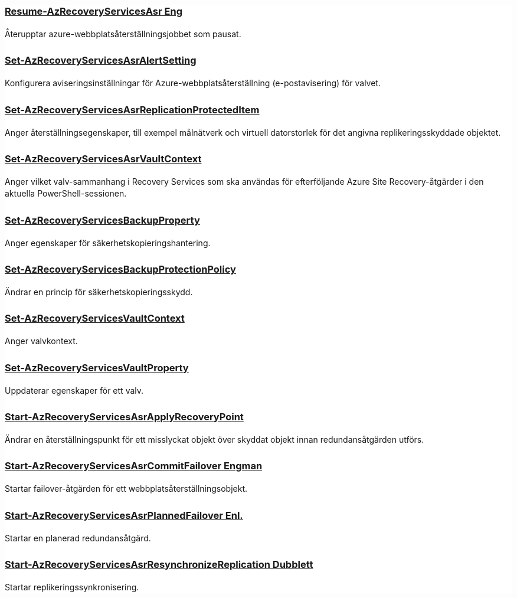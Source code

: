 ### [Resume-AzRecoveryServicesAsr Eng](Resume-AzRecoveryServicesAsrJob.md)
Återupptar azure-webbplatsåterställningsjobbet som pausat.

### [Set-AzRecoveryServicesAsrAlertSetting](Set-AzRecoveryServicesAsrAlertSetting.md)
Konfigurera aviseringsinställningar för Azure-webbplatsåterställning (e-postavisering) för valvet.

### [Set-AzRecoveryServicesAsrReplicationProtectedItem](Set-AzRecoveryServicesAsrReplicationProtectedItem.md)
Anger återställningsegenskaper, till exempel målnätverk och virtuell datorstorlek för det angivna replikeringsskyddade objektet.

### [Set-AzRecoveryServicesAsrVaultContext](Set-AzRecoveryServicesAsrVaultContext.md)
Anger vilket valv-sammanhang i Recovery Services som ska användas för efterföljande Azure Site Recovery-åtgärder i den aktuella PowerShell-sessionen.

### [Set-AzRecoveryServicesBackupProperty](Set-AzRecoveryServicesBackupProperty.md)
Anger egenskaper för säkerhetskopieringshantering.

### [Set-AzRecoveryServicesBackupProtectionPolicy](Set-AzRecoveryServicesBackupProtectionPolicy.md)
Ändrar en princip för säkerhetskopieringsskydd.

### [Set-AzRecoveryServicesVaultContext](Set-AzRecoveryServicesVaultContext.md)
Anger valvkontext.

### [Set-AzRecoveryServicesVaultProperty](Set-AzRecoveryServicesVaultProperty.md)
Uppdaterar egenskaper för ett valv.

### [Start-AzRecoveryServicesAsrApplyRecoveryPoint](Start-AzRecoveryServicesAsrApplyRecoveryPoint.md)
Ändrar en återställningspunkt för ett misslyckat objekt över skyddat objekt innan redundansåtgärden utförs.

### [Start-AzRecoveryServicesAsrCommitFailover Engman](Start-AzRecoveryServicesAsrCommitFailoverJob.md)
Startar failover-åtgärden för ett webbplatsåterställningsobjekt.

### [Start-AzRecoveryServicesAsrPlannedFailover Enl.](Start-AzRecoveryServicesAsrPlannedFailoverJob.md)
Startar en planerad redundansåtgärd.

### [Start-AzRecoveryServicesAsrResynchronizeReplication Dubblett](Start-AzRecoveryServicesAsrResynchronizeReplicationJob.md)
Startar replikeringssynkronisering.

